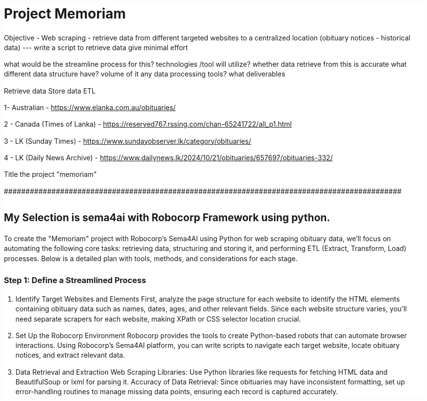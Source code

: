 # Project Memoriam

Objective - Web scraping - retrieve data from different targeted websites to a centralized location
(obituary notices - historical data) --- write a script to retrieve data
give minimal effort

what would be the streamline process for this? technologies /tool will utilize?
whether data retrieve from this is accurate
what different data structure have? volume of it
any data processing tools?
what deliverables

Retrieve data
Store data
ETL

1- Australian - https://www.elanka.com.au/obituaries/

2 - Canada (Times of Lanka) - https://reserved767.rssing.com/chan-65241722/all_p1.html

3 - LK (Sunday Times) - https://www.sundayobserver.lk/category/obituaries/

4 - LK (Daily News Archive) - https://www.dailynews.lk/2024/10/21/obituaries/657697/obituaries-332/

Title the project "memoriam"

############################################################################################

## My Selection is sema4ai with Robocorp Framework using python.

To create the "Memoriam" project with Robocorp’s Sema4AI using Python for web scraping obituary data, we’ll focus on automating the following core tasks: retrieving data, structuring and storing it, and performing ETL (Extract, Transform, Load) processes. Below is a detailed plan with tools, methods, and considerations for each stage.

### Step 1: Define a Streamlined Process

1. Identify Target Websites and Elements
   First, analyze the page structure for each website to identify the HTML elements containing obituary data such as names, dates, ages, and other relevant fields.
   Since each website structure varies, you’ll need separate scrapers for each website, making XPath or CSS selector location crucial.

2. Set Up the Robocorp Environment
   Robocorp provides the tools to create Python-based robots that can automate browser interactions. Using Robocorp’s Sema4AI platform, you can write scripts to navigate each target website, locate obituary notices, and extract relevant data.

3. Data Retrieval and Extraction
   Web Scraping Libraries: Use Python libraries like requests for fetching HTML data and BeautifulSoup or lxml for parsing it.
   Accuracy of Data Retrieval: Since obituaries may have inconsistent formatting, set up error-handling routines to manage missing data points, ensuring each record is captured accurately.
